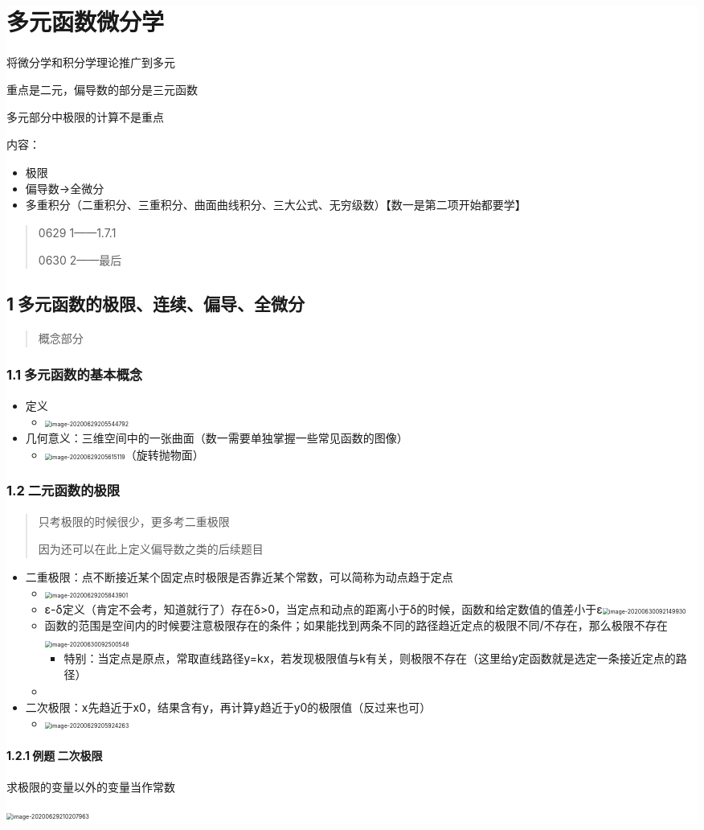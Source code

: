 # 多元函数微分学

将微分学和积分学理论推广到多元

重点是二元，偏导数的部分是三元函数

多元部分中极限的计算不是重点

内容：

- 极限
- 偏导数→全微分
- 多重积分（二重积分、三重积分、曲面曲线积分、三大公式、无穷级数）【数一是第二项开始都要学】

> 0629 1——1.7.1
>
> 0630 2——最后

## 1 多元函数的极限、连续、偏导、全微分

> 概念部分

### 1.1 多元函数的基本概念

- 定义
  - <img src="C:\Users\mioto\AppData\Roaming\Typora\typora-user-images\image-20200629205544792.png" alt="image-20200629205544792" style="zoom:50%;" />
- 几何意义：三维空间中的一张曲面（数一需要单独掌握一些常见函数的图像）
  - <img src="C:\Users\mioto\AppData\Roaming\Typora\typora-user-images\image-20200629205615119.png" alt="image-20200629205615119" style="zoom:50%;" />（旋转抛物面）

### 1.2 二元函数的极限

> 只考极限的时候很少，更多考二重极限
>
> 因为还可以在此上定义偏导数之类的后续题目

- 二重极限：点不断接近某个固定点时极限是否靠近某个常数，可以简称为动点趋于定点
  - <img src="C:\Users\mioto\AppData\Roaming\Typora\typora-user-images\image-20200629205843901.png" alt="image-20200629205843901" style="zoom:50%;" />
  - ε-δ定义（肯定不会考，知道就行了）存在δ>0，当定点和动点的距离小于δ的时候，函数和给定数值的值差小于ε<img src="C:\Users\mioto\AppData\Roaming\Typora\typora-user-images\image-20200630092149930.png" alt="image-20200630092149930" style="zoom:50%;" />
  - 函数的范围是空间内的时候要注意极限存在的条件；如果能找到两条不同的路径趋近定点的极限不同/不存在，那么极限不存在<img src="C:\Users\mioto\AppData\Roaming\Typora\typora-user-images\image-20200630092500548.png" alt="image-20200630092500548" style="zoom:50%;" />
    - 特别：当定点是原点，常取直线路径y=kx，若发现极限值与k有关，则极限不存在（这里给y定函数就是选定一条接近定点的路径）
  - 
- 二次极限：x先趋近于x0，结果含有y，再计算y趋近于y0的极限值（反过来也可）
  - <img src="C:\Users\mioto\AppData\Roaming\Typora\typora-user-images\image-20200629205924263.png" alt="image-20200629205924263" style="zoom:50%;" />

#### 1.2.1 例题 二次极限

求极限的变量以外的变量当作常数

<img src="C:\Users\mioto\AppData\Roaming\Typora\typora-user-images\image-20200629210207963.png" alt="image-20200629210207963" style="zoom:50%;" />

